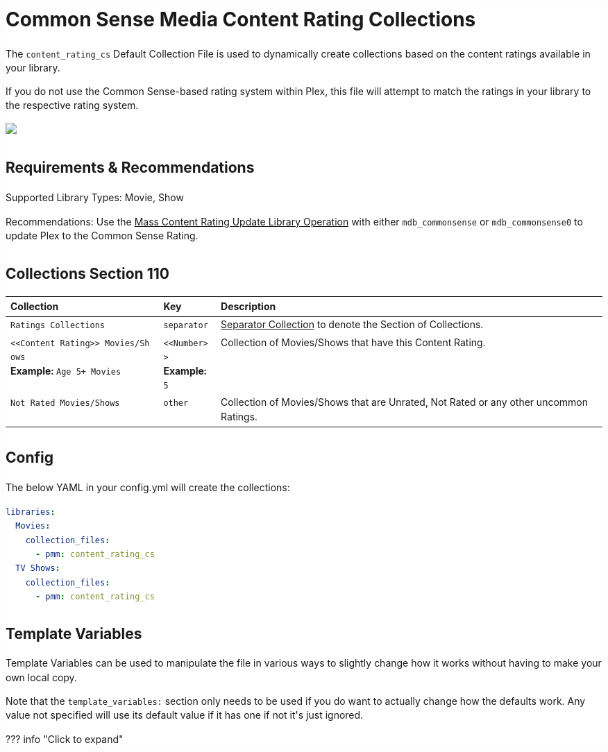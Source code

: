 # Common Sense Media Content Rating Collections

The `content_rating_cs` Default Collection File is used to dynamically create collections based on the content ratings available in your library.

If you do not use the Common Sense-based rating system within Plex, this file will attempt to match the ratings in your library to the respective rating system.

![](../images/content_rating_cs.png)

## Requirements & Recommendations

Supported Library Types: Movie, Show

Recommendations: Use the [Mass Content Rating Update Library Operation](../../config/operations.md#mass-content-rating-update) with either `mdb_commonsense` or `mdb_commonsense0` to update Plex to the Common Sense Rating.

## Collections Section 110

| Collection                                                        | Key                              | Description                                                                             |
|:------------------------------------------------------------------|:---------------------------------|:----------------------------------------------------------------------------------------|
| `Ratings Collections`                                             | `separator`                      | [Separator Collection](../separators.md) to denote the Section of Collections.          |
| `<<Content Rating>> Movies/Shows`<br>**Example:** `Age 5+ Movies` | `<<Number>>`<br>**Example:** `5` | Collection of Movies/Shows that have this Content Rating.                               |
| `Not Rated Movies/Shows`                                          | `other`                          | Collection of Movies/Shows that are Unrated, Not Rated or any other uncommon Ratings.   |

## Config

The below YAML in your config.yml will create the collections:

```yaml
libraries:
  Movies:
    collection_files:
      - pmm: content_rating_cs
  TV Shows:
    collection_files:
      - pmm: content_rating_cs
```

## Template Variables

Template Variables can be used to manipulate the file in various ways to slightly change how it works without having to make your own local copy.

Note that the `template_variables:` section only needs to be used if you do want to actually change how the defaults work. Any value not specified will use its default value if it has one if not it's just ignored.

??? info "Click to expand"

